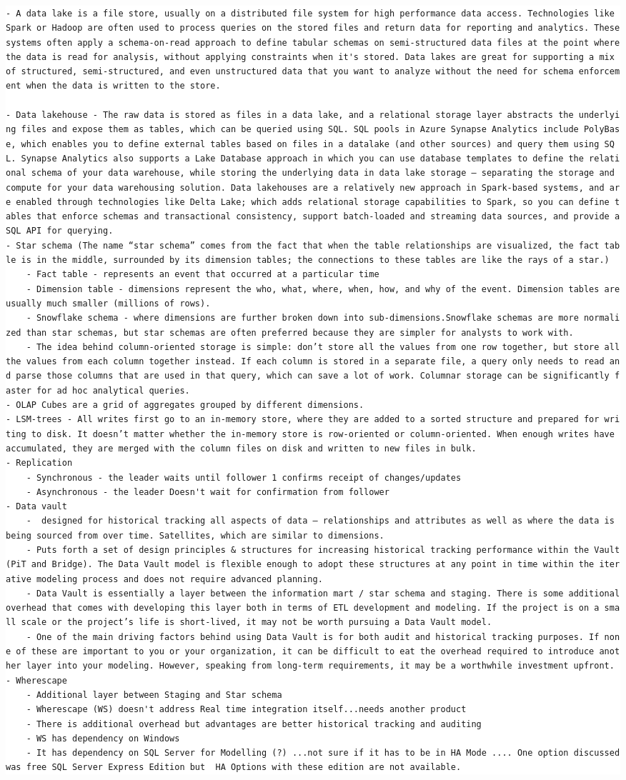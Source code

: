     - A data lake is a file store, usually on a distributed file system for high performance data access. Technologies like Spark or Hadoop are often used to process queries on the stored files and return data for reporting and analytics. These systems often apply a schema-on-read approach to define tabular schemas on semi-structured data files at the point where the data is read for analysis, without applying constraints when it's stored. Data lakes are great for supporting a mix of structured, semi-structured, and even unstructured data that you want to analyze without the need for schema enforcement when the data is written to the store.

    - Data lakehouse - The raw data is stored as files in a data lake, and a relational storage layer abstracts the underlying files and expose them as tables, which can be queried using SQL. SQL pools in Azure Synapse Analytics include PolyBase, which enables you to define external tables based on files in a datalake (and other sources) and query them using SQL. Synapse Analytics also supports a Lake Database approach in which you can use database templates to define the relational schema of your data warehouse, while storing the underlying data in data lake storage – separating the storage and compute for your data warehousing solution. Data lakehouses are a relatively new approach in Spark-based systems, and are enabled through technologies like Delta Lake; which adds relational storage capabilities to Spark, so you can define tables that enforce schemas and transactional consistency, support batch-loaded and streaming data sources, and provide a SQL API for querying.
    - Star schema (The name “star schema” comes from the fact that when the table relationships are visualized, the fact table is in the middle, surrounded by its dimension tables; the connections to these tables are like the rays of a star.)
        - Fact table - represents an event that occurred at a particular time
        - Dimension table - dimensions represent the who, what, where, when, how, and why of the event. Dimension tables are usually much smaller (millions of rows).
        - Snowflake schema - where dimensions are further broken down into sub-dimensions.Snowflake schemas are more normalized than star schemas, but star schemas are often preferred because they are simpler for analysts to work with.
        - The idea behind column-oriented storage is simple: don’t store all the values from one row together, but store all the values from each column together instead. If each column is stored in a separate file, a query only needs to read and parse those columns that are used in that query, which can save a lot of work. Columnar storage can be significantly faster for ad hoc analytical queries.
    - OLAP Cubes are a grid of aggregates grouped by different dimensions.
    - LSM-trees - All writes first go to an in-memory store, where they are added to a sorted structure and prepared for writing to disk. It doesn’t matter whether the in-memory store is row-oriented or column-oriented. When enough writes have accumulated, they are merged with the column files on disk and written to new files in bulk.
    - Replication 
        - Synchronous - the leader waits until follower 1 confirms receipt of changes/updates
        - Asynchronous - the leader Doesn't wait for confirmation from follower 
    - Data vault 
        -  designed for historical tracking all aspects of data – relationships and attributes as well as where the data is being sourced from over time. Satellites, which are similar to dimensions.
        - Puts forth a set of design principles & structures for increasing historical tracking performance within the Vault (PiT and Bridge). The Data Vault model is flexible enough to adopt these structures at any point in time within the iterative modeling process and does not require advanced planning.
        - Data Vault is essentially a layer between the information mart / star schema and staging. There is some additional overhead that comes with developing this layer both in terms of ETL development and modeling. If the project is on a small scale or the project’s life is short-lived, it may not be worth pursuing a Data Vault model.
        - One of the main driving factors behind using Data Vault is for both audit and historical tracking purposes. If none of these are important to you or your organization, it can be difficult to eat the overhead required to introduce another layer into your modeling. However, speaking from long-term requirements, it may be a worthwhile investment upfront.
    - Wherescape
        - Additional layer between Staging and Star schema 
        - Wherescape (WS) doesn't address Real time integration itself...needs another product 
        - There is additional overhead but advantages are better historical tracking and auditing
        - WS has dependency on Windows 
        - It has dependency on SQL Server for Modelling (?) ...not sure if it has to be in HA Mode .... One option discussed was free SQL Server Express Edition but  HA Options with these edition are not available.
